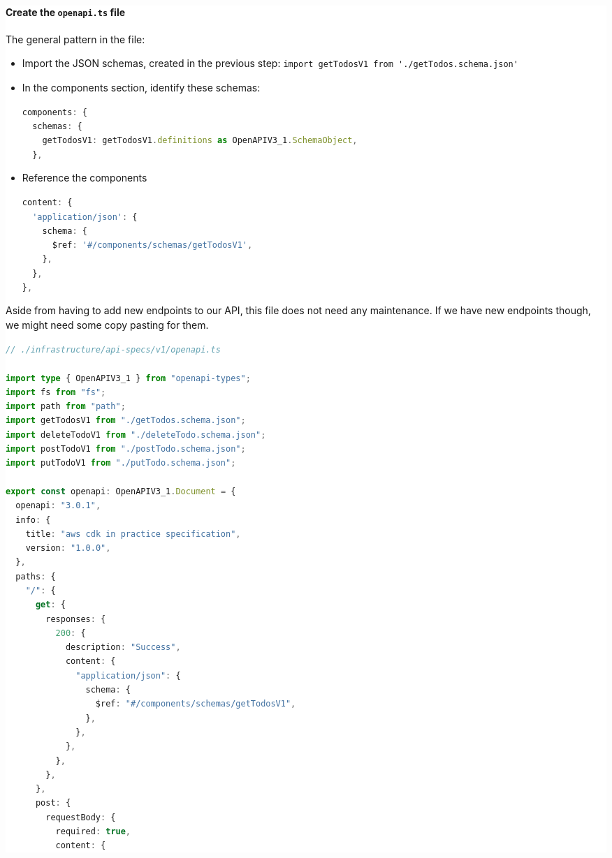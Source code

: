 #### Create the `openapi.ts` file

The general pattern in the file:

- Import the JSON schemas, created in the previous step: `import getTodosV1 from './getTodos.schema.json'`

- In the components section, identify these schemas:

  ```ts
  components: {
    schemas: {
      getTodosV1: getTodosV1.definitions as OpenAPIV3_1.SchemaObject,
    },
  ```

- Reference the components

  ```ts
  content: {
    'application/json': {
      schema: {
        $ref: '#/components/schemas/getTodosV1',
      },
    },
  },
  ```

Aside from having to add new endpoints to our API, this file does not need any maintenance. If we have new endpoints though, we might need some copy pasting for them.

```ts
// ./infrastructure/api-specs/v1/openapi.ts

import type { OpenAPIV3_1 } from "openapi-types";
import fs from "fs";
import path from "path";
import getTodosV1 from "./getTodos.schema.json";
import deleteTodoV1 from "./deleteTodo.schema.json";
import postTodoV1 from "./postTodo.schema.json";
import putTodoV1 from "./putTodo.schema.json";

export const openapi: OpenAPIV3_1.Document = {
  openapi: "3.0.1",
  info: {
    title: "aws cdk in practice specification",
    version: "1.0.0",
  },
  paths: {
    "/": {
      get: {
        responses: {
          200: {
            description: "Success",
            content: {
              "application/json": {
                schema: {
                  $ref: "#/components/schemas/getTodosV1",
                },
              },
            },
          },
        },
      },
      post: {
        requestBody: {
          required: true,
          content: {
```